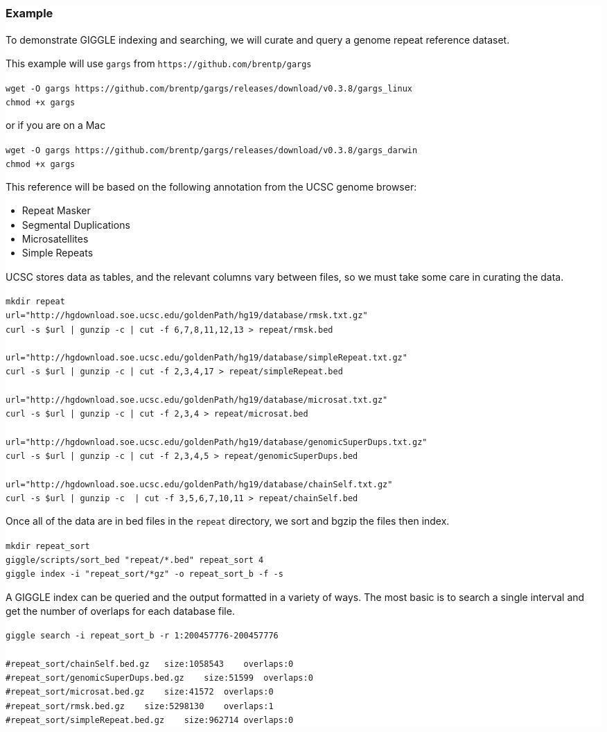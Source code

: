 ### Example

To demonstrate GIGGLE indexing and searching, we will curate and query a genome
repeat reference dataset. 

This example will use `gargs` from `https://github.com/brentp/gargs`

    wget -O gargs https://github.com/brentp/gargs/releases/download/v0.3.8/gargs_linux
    chmod +x gargs

or if you are on a Mac

    wget -O gargs https://github.com/brentp/gargs/releases/download/v0.3.8/gargs_darwin
    chmod +x gargs

This reference will be based on the following annotation from the UCSC genome
browser:
* Repeat Masker
* Segmental Duplications 
* Microsatellites 
* Simple Repeats

UCSC stores data as tables, and the relevant columns vary between files, so we
must take some care in curating the data.
    
    mkdir repeat
    url="http://hgdownload.soe.ucsc.edu/goldenPath/hg19/database/rmsk.txt.gz"
    curl -s $url | gunzip -c | cut -f 6,7,8,11,12,13 > repeat/rmsk.bed

    url="http://hgdownload.soe.ucsc.edu/goldenPath/hg19/database/simpleRepeat.txt.gz"
    curl -s $url | gunzip -c | cut -f 2,3,4,17 > repeat/simpleRepeat.bed

    url="http://hgdownload.soe.ucsc.edu/goldenPath/hg19/database/microsat.txt.gz"
    curl -s $url | gunzip -c | cut -f 2,3,4 > repeat/microsat.bed

    url="http://hgdownload.soe.ucsc.edu/goldenPath/hg19/database/genomicSuperDups.txt.gz"
    curl -s $url | gunzip -c | cut -f 2,3,4,5 > repeat/genomicSuperDups.bed

    url="http://hgdownload.soe.ucsc.edu/goldenPath/hg19/database/chainSelf.txt.gz"
    curl -s $url | gunzip -c  | cut -f 3,5,6,7,10,11 > repeat/chainSelf.bed
 
Once all of the data are in bed files in the `repeat` directory, we sort and bgzip the
files then index.

    mkdir repeat_sort
    giggle/scripts/sort_bed "repeat/*.bed" repeat_sort 4
    giggle index -i "repeat_sort/*gz" -o repeat_sort_b -f -s

A GIGGLE index can be queried and the output formatted in a variety of ways.
The most basic is to search a single interval and get the number of overlaps for 
each database file.


    giggle search -i repeat_sort_b -r 1:200457776-200457776

    #repeat_sort/chainSelf.bed.gz   size:1058543    overlaps:0
    #repeat_sort/genomicSuperDups.bed.gz    size:51599  overlaps:0
    #repeat_sort/microsat.bed.gz    size:41572  overlaps:0
    #repeat_sort/rmsk.bed.gz    size:5298130    overlaps:1
    #repeat_sort/simpleRepeat.bed.gz    size:962714 overlaps:0
